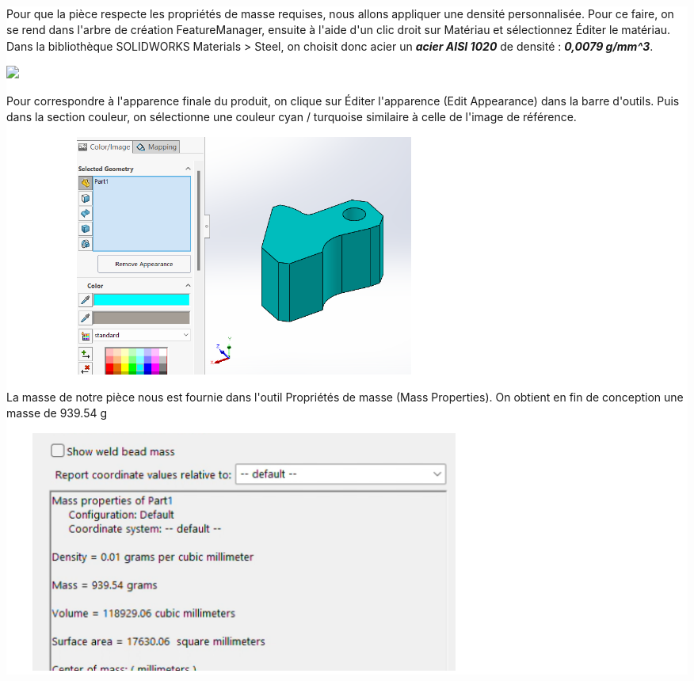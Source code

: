 Pour que la pièce respecte les propriétés de masse requises, nous allons appliquer une densité personnalisée. Pour ce faire, on se rend dans l'arbre de création FeatureManager, ensuite à l'aide d'un clic droit sur Matériau et sélectionnez Éditer le matériau.
Dans la bibliothèque SOLIDWORKS Materials > Steel, on choisit donc acier un <b><em>acier AISI 1020</em></b> de densité : <b><em>0,0079 g/mm^3</em></b>.

<img src="./assets/test-two/1.0/matière.png" alt=" " width="600" height="300">

Pour correspondre à l'apparence finale du produit, on clique sur Éditer l'apparence (Edit Appearance) dans la barre d'outils. Puis dans la section couleur, on sélectionne une couleur cyan / turquoise similaire à celle de l'image de référence.

<img src="./assets/test-two/1.0/fin.png" alt=" " width="600" height="300">

La masse de notre pièce nous est fournie dans l'outil Propriétés de masse (Mass Properties).
On obtient en fin de conception une masse de 939.54 g

<img src="./assets/test-two/1.0/Masse1.0.png" alt=" " width="600" height="300">
